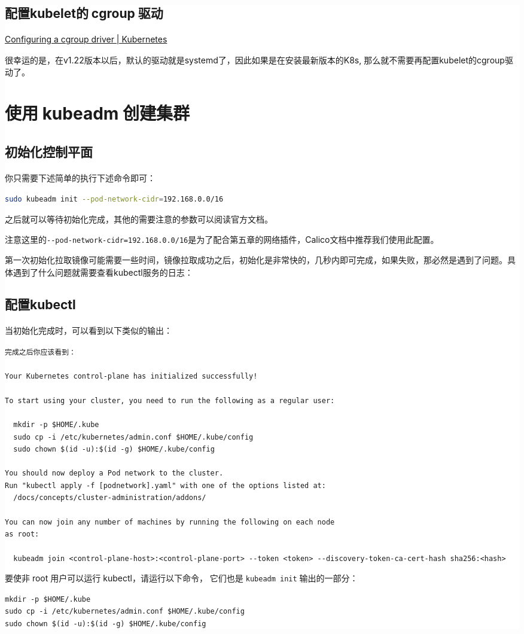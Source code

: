## 配置kubelet的 cgroup 驱动

[Configuring a cgroup driver | Kubernetes](https://kubernetes.io/docs/tasks/administer-cluster/kubeadm/configure-cgroup-driver/#configuring-the-kubelet-cgroup-driver)

很幸运的是，在v1.22版本以后，默认的驱动就是systemd了，因此如果是在安装最新版本的K8s, 那么就不需要再配置kubelet的cgroup驱动了。

# 使用 kubeadm 创建集群

## 初始化控制平面

你只需要下述简单的执行下述命令即可：

```bash
sudo kubeadm init --pod-network-cidr=192.168.0.0/16
```

之后就可以等待初始化完成，其他的需要注意的参数可以阅读官方文档。

注意这里的`--pod-network-cidr=192.168.0.0/16`是为了配合第五章的网络插件，Calico文档中推荐我们使用此配置。

第一次初始化拉取镜像可能需要一些时间，镜像拉取成功之后，初始化是非常快的，几秒内即可完成，如果失败，那必然是遇到了问题。具体遇到了什么问题就需要查看kubectl服务的日志：

## 配置kubectl

当初始化完成时，可以看到以下类似的输出：

```text
完成之后你应该看到：

Your Kubernetes control-plane has initialized successfully!

To start using your cluster, you need to run the following as a regular user:

  mkdir -p $HOME/.kube
  sudo cp -i /etc/kubernetes/admin.conf $HOME/.kube/config
  sudo chown $(id -u):$(id -g) $HOME/.kube/config

You should now deploy a Pod network to the cluster.
Run "kubectl apply -f [podnetwork].yaml" with one of the options listed at:
  /docs/concepts/cluster-administration/addons/

You can now join any number of machines by running the following on each node
as root:

  kubeadm join <control-plane-host>:<control-plane-port> --token <token> --discovery-token-ca-cert-hash sha256:<hash>
```

要使非 root 用户可以运行 kubectl，请运行以下命令， 它们也是 `kubeadm init` 输出的一部分：

```text
mkdir -p $HOME/.kube
sudo cp -i /etc/kubernetes/admin.conf $HOME/.kube/config
sudo chown $(id -u):$(id -g) $HOME/.kube/config
```
